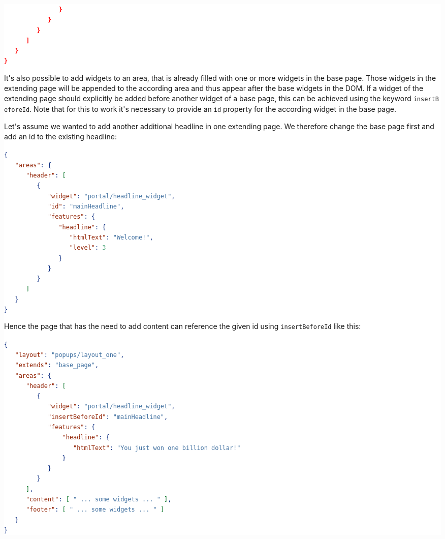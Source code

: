 ```JSON
               }
            }
         }
      ]
   }
}
```
It's also possible to add widgets to an area, that is already filled with one or more widgets in the base page.
Those widgets in the extending page will be appended to the according area and thus appear after the base widgets in the DOM.
If a widget of the extending page should explicitly be added before another widget of a base page, this can be achieved using the keyword `insertBeforeId`.
Note that for this to work it's necessary to provide an `id` property for the according widget in the base page.

Let's assume we wanted to add another additional headline in one extending page.
We therefore change the base page first and add an id to the existing headline:

```JSON
{
   "areas": {
      "header": [
         {
            "widget": "portal/headline_widget",
            "id": "mainHeadline",
            "features": {
               "headline": {
                  "htmlText": "Welcome!",
                  "level": 3
               }
            }
         }
      ]
   }
}
```
Hence the page that has the need to add content can reference the given id using `insertBeforeId` like this:

```JSON
{
   "layout": "popups/layout_one",
   "extends": "base_page",
   "areas": {
      "header": [
         {
            "widget": "portal/headline_widget",
            "insertBeforeId": "mainHeadline",
            "features": {
                "headline": {
                   "htmlText": "You just won one billion dollar!"
                }
            }
         }
      ],
      "content": [ " ... some widgets ... " ],
      "footer": [ " ... some widgets ... " ]
   }
}
```
